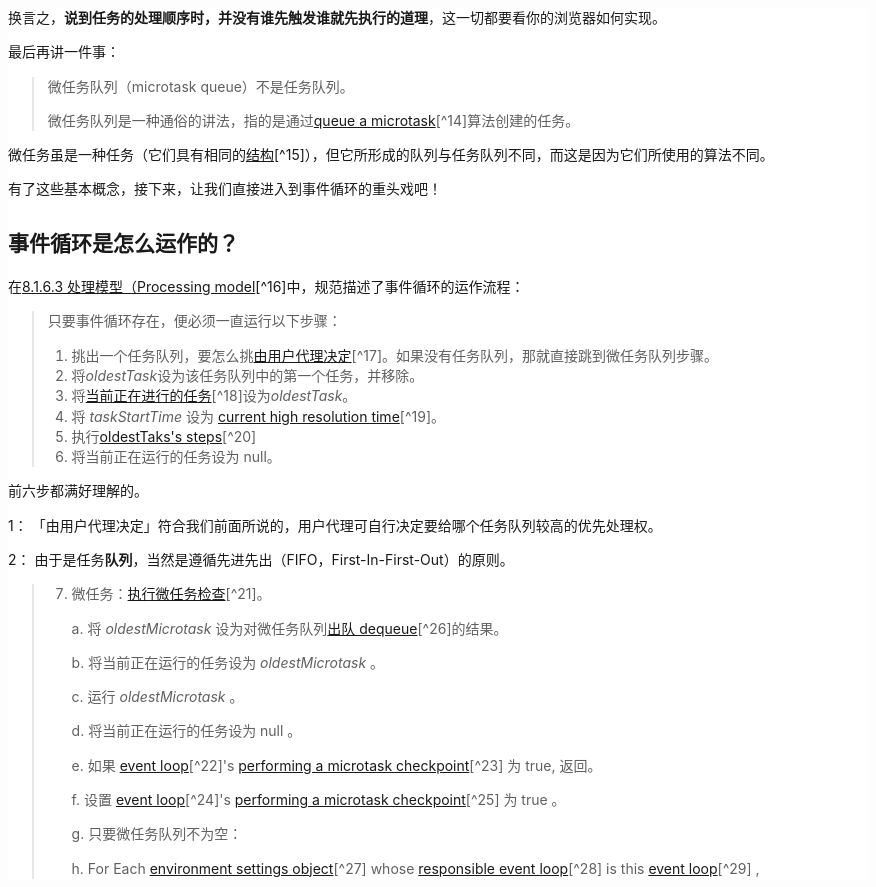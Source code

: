 换言之，**说到任务的处理顺序时，并没有谁先触发谁就先执行的道理**，这一切都要看你的浏览器如何实现。

最后再讲一件事：

> 微任务队列（microtask queue）不是任务队列。
>
> 微任务队列是一种通俗的讲法，指的是通过[queue a microtask](https://html.spec.whatwg.org/multipage/webappapis.html#queue-a-microtask)[^14]算法创建的任务。

微任务虽是一种任务（它们具有相同的[结构](https://html.spec.whatwg.org/multipage/webappapis.html#concept-task)[^15]），但它所形成的队列与任务队列不同，而这是因为它们所使用的算法不同。

有了这些基本概念，接下来，让我们直接进入到事件循环的重头戏吧！

## 事件循环是怎么运作的？

在[8.1.6.3 处理模型（Processing model](https://html.spec.whatwg.org/multipage/webappapis.html#event-loop-processing-model)[^16]中，规范描述了事件循环的运作流程：

> 只要事件循环存在，便必须一直运行以下步骤：
>
> 1. 挑出一个任务队列，要怎么挑[由用户代理决定](https://infra.spec.whatwg.org/#implementation-defined)[^17]。如果没有任务队列，那就直接跳到微任务队列步骤。
> 2. 将*oldestTask*设为该任务队列中的第一个任务，并移除。
> 3. 将[当前正在进行的任务](https://html.spec.whatwg.org/multipage/webappapis.html#currently-running-task)[^18]设为*oldestTask*。
> 4. 将 *taskStartTime* 设为 [current high resolution time](https://w3c.github.io/hr-time/#dfn-current-high-resolution-time)[^19]。
> 5. 执行[oldestTaks's steps](https://html.spec.whatwg.org/multipage/webappapis.html#concept-task-steps)[^20]
> 6. 将当前正在运行的任务设为 null。

前六步都满好理解的。

1： 「由用户代理决定」符合我们前面所说的，用户代理可自行决定要给哪个任务队列较高的优先处理权。

2： 由于是任务**队列**，当然是遵循先进先出（FIFO，First-In-First-Out）的原则。

> 7. 微任务：[执行微任务检查](https://html.spec.whatwg.org/multipage/webappapis.html#perform-a-microtask-checkpoint)[^21]。
>
>    a. 将 *oldestMicrotask* 设为对微任务队列[出队 dequeue](https://infra.spec.whatwg.org/#queue-dequeue)[^26]的结果。
>
>    b. 将当前正在运行的任务设为 *oldestMicrotask* 。
>
>    c. 运行 *oldestMicrotask* 。
>
>    d. 将当前正在运行的任务设为 null 。
>
>    e. 如果 [event loop](https://html.spec.whatwg.org/multipage/webappapis.html#event-loop)[^22]'s [performing a microtask checkpoint](https://html.spec.whatwg.org/multipage/webappapis.html#performing-a-microtask-checkpoint)[^23] 为 true, 返回。
>
>    f. 设置 [event loop](https://html.spec.whatwg.org/multipage/webappapis.html#event-loop)[^24]'s [performing a microtask checkpoint](https://html.spec.whatwg.org/multipage/webappapis.html#performing-a-microtask-checkpoint)[^25] 为 true 。
>
>    g. 只要微任务队列不为空：
>
>    h. For Each [environment settings object](https://html.spec.whatwg.org/multipage/webappapis.html#environment-settings-object)[^27] whose [responsible event loop](https://html.spec.whatwg.org/multipage/webappapis.html#responsible-event-loop)[^28] is this [event loop](https://html.spec.whatwg.org/multipage/webappapis.html#event-loop)[^29] ,
>